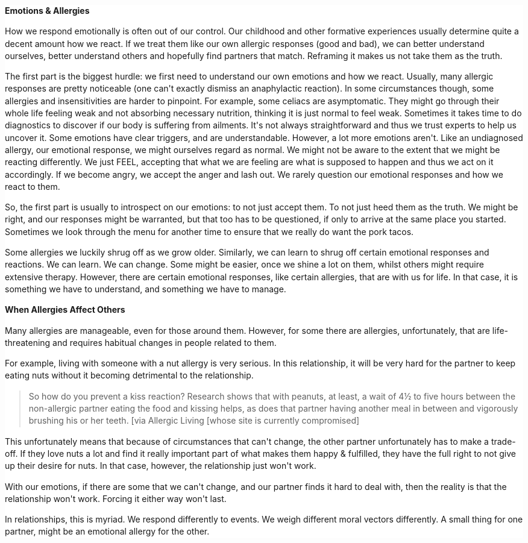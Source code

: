 **Emotions & Allergies**

How we respond emotionally is often out of our control. Our childhood and other formative experiences usually determine quite a decent amount how we react. If we treat them like our own allergic responses (good and bad), we can better understand ourselves, better understand others and hopefully find partners that match. Reframing it makes us not take them as the truth.

The first part is the biggest hurdle: we first need to understand our own emotions and how we react. Usually, many allergic responses are pretty noticeable (one can't exactly dismiss an anaphylactic reaction). In some circumstances though, some allergies and insensitivities are harder to pinpoint. For example, some celiacs are asymptomatic. They might go through their whole life feeling weak and not absorbing necessary nutrition, thinking it is just normal to feel weak. Sometimes it takes time to do diagnostics to discover if our body is suffering from ailments. It's not always straightforward and thus we trust experts to help us uncover it. Some emotions have clear triggers, and are understandable. However, a lot more emotions aren't. Like an undiagnosed allergy, our emotional response, we might ourselves regard as normal. We might not be aware to the extent that we might be reacting differently. We just FEEL, accepting that what we are feeling are what is supposed to happen and thus we act on it accordingly. If we become angry, we accept the anger and lash out. We rarely question our emotional responses and how we react to them.

So, the first part is usually to introspect on our emotions: to not just accept them. To not just heed them as the truth. We might be right, and our responses might be warranted, but that too has to be questioned, if only to arrive at the same place you started. Sometimes we look through the menu for another time to ensure that we really do want the pork tacos.

Some allergies we luckily shrug off as we grow older. Similarly, we can learn to shrug off certain emotional responses and reactions. We can learn. We can change. Some might be easier, once we shine a lot on them, whilst others might require extensive therapy. However, there are certain emotional responses, like certain allergies, that are with us for life. In that case, it is something we have to understand, and something we have to manage.

**When Allergies Affect Others**

Many allergies are manageable, even for those around them. However, for some there are allergies, unfortunately, that are life-threatening and requires habitual changes in people related to them.

For example, living with someone with a nut allergy is very serious. In this relationship, it will be very hard for the partner to keep eating nuts without it becoming detrimental to the relationship.

> So how do you prevent a kiss reaction? Research shows that with peanuts, at least, a wait of 4½ to five hours between the non-allergic partner eating the food and kissing helps, as does that partner having another meal in between and vigorously brushing his or her teeth. \[via Allergic Living [whose site is currently compromised]

This unfortunately means that because of circumstances that can't change, the other partner unfortunately has to make a trade-off. If they love nuts a lot and find it really important part of what makes them happy & fulfilled, they have the full right to not give up their desire for nuts. In that case, however, the relationship just won't work.

With our emotions, if there are some that we can't change, and our partner finds it hard to deal with, then the reality is that the relationship won't work. Forcing it either way won't last.

In relationships, this is myriad. We respond differently to events. We weigh different moral vectors differently. A small thing for one partner, might be an emotional allergy for the other.
